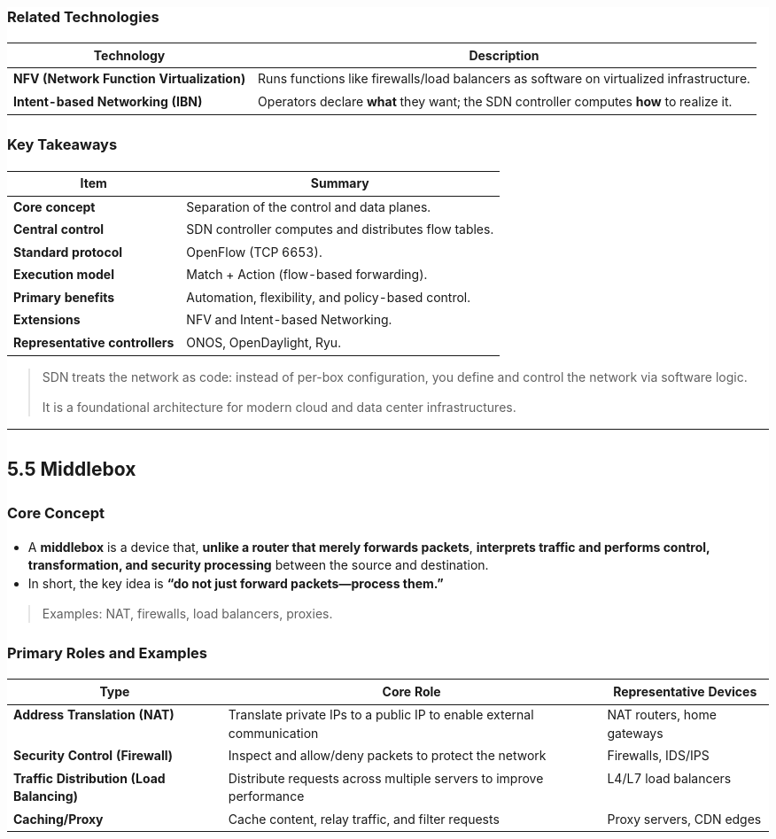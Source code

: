 ### Related Technologies

| Technology | Description |
| --- | --- |
| **NFV (Network Function Virtualization)** | Runs functions like firewalls/load balancers as software on virtualized infrastructure. |
| **Intent-based Networking (IBN)** | Operators declare **what** they want; the SDN controller computes **how** to realize it. |

### Key Takeaways

| Item | Summary |
| --- | --- |
| **Core concept** | Separation of the control and data planes. |
| **Central control** | SDN controller computes and distributes flow tables. |
| **Standard protocol** | OpenFlow (TCP 6653). |
| **Execution model** | Match + Action (flow-based forwarding). |
| **Primary benefits** | Automation, flexibility, and policy-based control. |
| **Extensions** | NFV and Intent-based Networking. |
| **Representative controllers** | ONOS, OpenDaylight, Ryu. |

> SDN treats the network as code: instead of per-box configuration, you define and control the network via software logic.
> 
> 
> It is a foundational architecture for modern cloud and data center infrastructures.
> 

---

## 5.5 Middlebox

### Core Concept

- A **middlebox** is a device that, **unlike a router that merely forwards packets**, **interprets traffic and performs control, transformation, and security processing** between the source and destination.
- In short, the key idea is **“do not just forward packets—process them.”**

> Examples: NAT, firewalls, load balancers, proxies.
> 

### Primary Roles and Examples

| Type | Core Role | Representative Devices |
| --- | --- | --- |
| **Address Translation (NAT)** | Translate private IPs to a public IP to enable external communication | NAT routers, home gateways |
| **Security Control (Firewall)** | Inspect and allow/deny packets to protect the network | Firewalls, IDS/IPS |
| **Traffic Distribution (Load Balancing)** | Distribute requests across multiple servers to improve performance | L4/L7 load balancers |
| **Caching/Proxy** | Cache content, relay traffic, and filter requests | Proxy servers, CDN edges |
